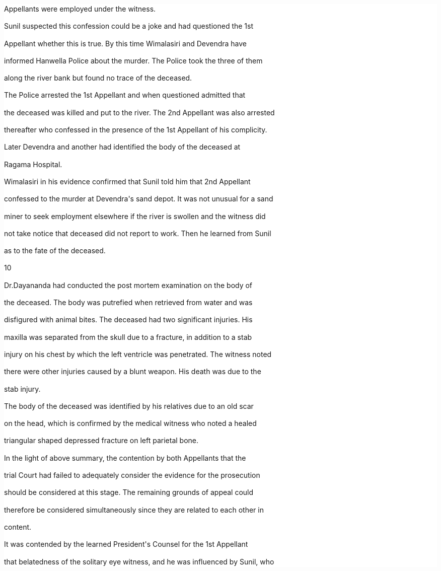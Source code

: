 Appellants were employed under the witness.

Sunil suspected this confession could be a joke and had questioned the 1st

Appellant whether this is true. By this time Wimalasiri and Devendra have

informed Hanwella Police about the murder. The Police took the three of them

along the river bank but found no trace of the deceased.

The Police arrested the 1st Appellant and when questioned admitted that

the deceased was killed and put to the river. The 2nd Appellant was also arrested

thereafter who confessed in the presence of the 1st Appellant of his complicity.

Later Devendra and another had identified the body of the deceased at

Ragama Hospital.

Wimalasiri in his evidence confirmed that Sunil told him that 2nd Appellant

confessed to the murder at Devendra's sand depot. It was not unusual for a sand

miner to seek employment elsewhere if the river is swollen and the witness did

not take notice that deceased did not report to work. Then he learned from Sunil

as to the fate of the deceased.

10

Dr.Dayananda had conducted the post mortem examination on the body of

the deceased. The body was putrefied when retrieved from water and was

disfigured with animal bites. The deceased had two significant injuries. His

maxilla was separated from the skull due to a fracture, in addition to a stab

injury on his chest by which the left ventricle was penetrated. The witness noted

there were other injuries caused by a blunt weapon. His death was due to the

stab injury.

The body of the deceased was identified by his relatives due to an old scar

on the head, which is confirmed by the medical witness who noted a healed

triangular shaped depressed fracture on left parietal bone.

In the light of above summary, the contention by both Appellants that the

trial Court had failed to adequately consider the evidence for the prosecution

should be considered at this stage. The remaining grounds of appeal could

therefore be considered simultaneously since they are related to each other in

content.

It was contended by the learned President's Counsel for the 1st Appellant

that belatedness of the solitary eye witness, and he was influenced by Sunil, who
